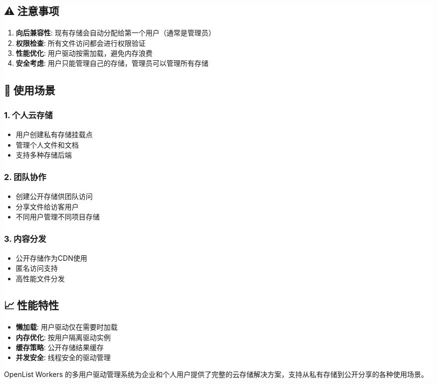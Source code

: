 ## ⚠️ 注意事项

1. **向后兼容性**: 现有存储会自动分配给第一个用户（通常是管理员）
2. **权限检查**: 所有文件访问都会进行权限验证
3. **性能优化**: 用户驱动按需加载，避免内存浪费
4. **安全考虑**: 用户只能管理自己的存储，管理员可以管理所有存储

## 🎯 使用场景

### 1. **个人云存储**
- 用户创建私有存储挂载点
- 管理个人文件和文档
- 支持多种存储后端

### 2. **团队协作**
- 创建公开存储供团队访问
- 分享文件给访客用户
- 不同用户管理不同项目存储

### 3. **内容分发**
- 公开存储作为CDN使用
- 匿名访问支持
- 高性能文件分发

## 📈 性能特性

- **懒加载**: 用户驱动仅在需要时加载
- **内存优化**: 按用户隔离驱动实例
- **缓存策略**: 公开存储结果缓存
- **并发安全**: 线程安全的驱动管理

OpenList Workers 的多用户驱动管理系统为企业和个人用户提供了完整的云存储解决方案，支持从私有存储到公开分享的各种使用场景。 